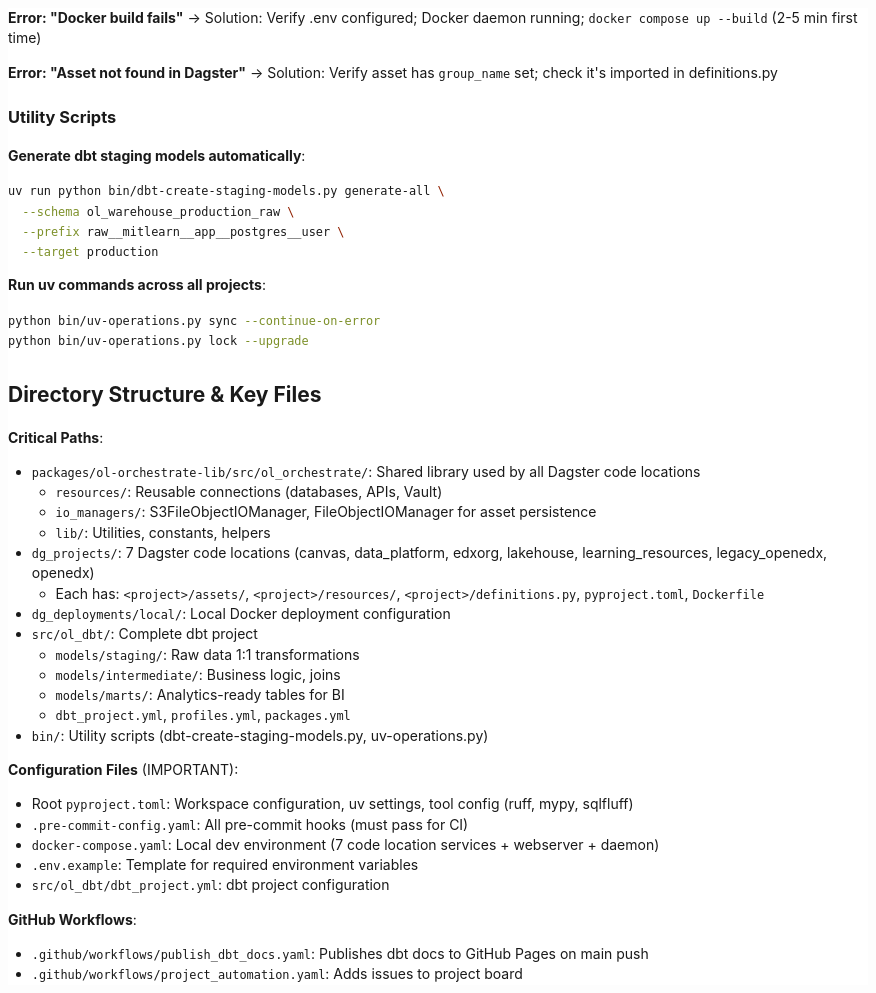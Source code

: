 **Error: "Docker build fails"**
→ Solution: Verify .env configured; Docker daemon running; `docker compose up --build` (2-5 min first time)

**Error: "Asset not found in Dagster"**
→ Solution: Verify asset has `group_name` set; check it's imported in definitions.py

### Utility Scripts

**Generate dbt staging models automatically**:
```bash
uv run python bin/dbt-create-staging-models.py generate-all \
  --schema ol_warehouse_production_raw \
  --prefix raw__mitlearn__app__postgres__user \
  --target production
```

**Run uv commands across all projects**:
```bash
python bin/uv-operations.py sync --continue-on-error
python bin/uv-operations.py lock --upgrade
```

## Directory Structure & Key Files


**Critical Paths**:
- `packages/ol-orchestrate-lib/src/ol_orchestrate/`: Shared library used by all Dagster code locations
  - `resources/`: Reusable connections (databases, APIs, Vault)
  - `io_managers/`: S3FileObjectIOManager, FileObjectIOManager for asset persistence
  - `lib/`: Utilities, constants, helpers
- `dg_projects/`: 7 Dagster code locations (canvas, data_platform, edxorg, lakehouse, learning_resources, legacy_openedx, openedx)
  - Each has: `<project>/assets/`, `<project>/resources/`, `<project>/definitions.py`, `pyproject.toml`, `Dockerfile`
- `dg_deployments/local/`: Local Docker deployment configuration
- `src/ol_dbt/`: Complete dbt project
  - `models/staging/`: Raw data 1:1 transformations
  - `models/intermediate/`: Business logic, joins
  - `models/marts/`: Analytics-ready tables for BI
  - `dbt_project.yml`, `profiles.yml`, `packages.yml`
- `bin/`: Utility scripts (dbt-create-staging-models.py, uv-operations.py)

**Configuration Files** (IMPORTANT):
- Root `pyproject.toml`: Workspace configuration, uv settings, tool config (ruff, mypy, sqlfluff)
- `.pre-commit-config.yaml`: All pre-commit hooks (must pass for CI)
- `docker-compose.yaml`: Local dev environment (7 code location services + webserver + daemon)
- `.env.example`: Template for required environment variables
- `src/ol_dbt/dbt_project.yml`: dbt project configuration

**GitHub Workflows**:
- `.github/workflows/publish_dbt_docs.yaml`: Publishes dbt docs to GitHub Pages on main push
- `.github/workflows/project_automation.yaml`: Adds issues to project board
